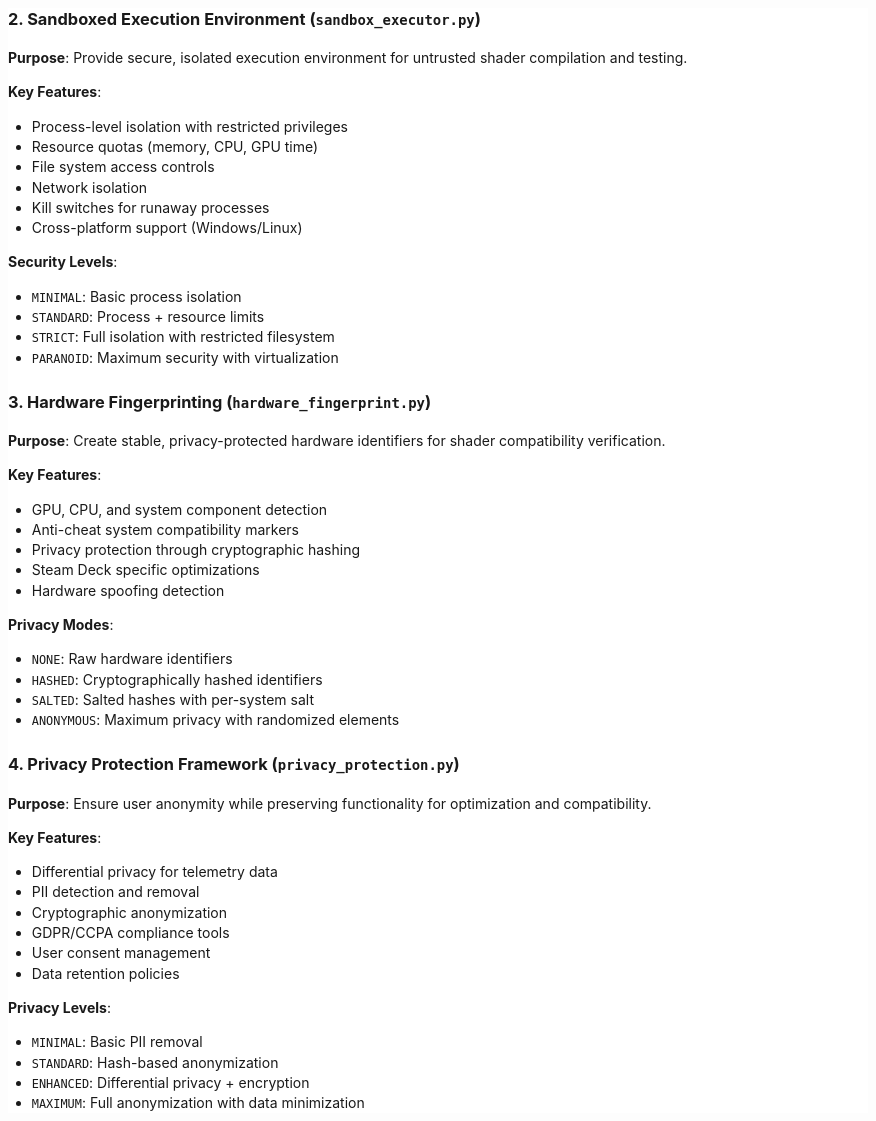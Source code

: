 ### 2. Sandboxed Execution Environment (`sandbox_executor.py`)

**Purpose**: Provide secure, isolated execution environment for untrusted shader compilation and testing.

**Key Features**:
- Process-level isolation with restricted privileges
- Resource quotas (memory, CPU, GPU time)
- File system access controls
- Network isolation
- Kill switches for runaway processes
- Cross-platform support (Windows/Linux)

**Security Levels**:
- `MINIMAL`: Basic process isolation
- `STANDARD`: Process + resource limits
- `STRICT`: Full isolation with restricted filesystem
- `PARANOID`: Maximum security with virtualization

### 3. Hardware Fingerprinting (`hardware_fingerprint.py`)

**Purpose**: Create stable, privacy-protected hardware identifiers for shader compatibility verification.

**Key Features**:
- GPU, CPU, and system component detection
- Anti-cheat system compatibility markers
- Privacy protection through cryptographic hashing
- Steam Deck specific optimizations
- Hardware spoofing detection

**Privacy Modes**:
- `NONE`: Raw hardware identifiers
- `HASHED`: Cryptographically hashed identifiers
- `SALTED`: Salted hashes with per-system salt
- `ANONYMOUS`: Maximum privacy with randomized elements

### 4. Privacy Protection Framework (`privacy_protection.py`)

**Purpose**: Ensure user anonymity while preserving functionality for optimization and compatibility.

**Key Features**:
- Differential privacy for telemetry data
- PII detection and removal
- Cryptographic anonymization
- GDPR/CCPA compliance tools
- User consent management
- Data retention policies

**Privacy Levels**:
- `MINIMAL`: Basic PII removal
- `STANDARD`: Hash-based anonymization
- `ENHANCED`: Differential privacy + encryption
- `MAXIMUM`: Full anonymization with data minimization
